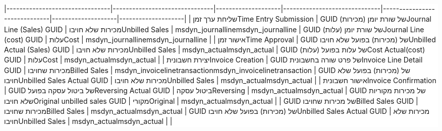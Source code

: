 |--------------------------------|-------------------------------|--------------------|------------------------------|------------------------------|--------------------|--------------------|
| <span data-ttu-id="f4bb2-309">שליחת ערך זמן</span><span class="sxs-lookup"><span data-stu-id="f4bb2-309">Time Entry Submission</span></span>          | <span data-ttu-id="f4bb2-310">GUID של שורת יומן (מכירות)</span><span class="sxs-lookup"><span data-stu-id="f4bb2-310">Journal Line (Sales) GUID</span></span>     | <span data-ttu-id="f4bb2-311">מכירות שלא חויבו</span><span class="sxs-lookup"><span data-stu-id="f4bb2-311">Unbilled Sales</span></span>     | <span data-ttu-id="f4bb2-312">msdyn_journalline</span><span class="sxs-lookup"><span data-stu-id="f4bb2-312">msdyn_journalline</span></span>            | <span data-ttu-id="f4bb2-313">GUID של שורת יומן (עלות)</span><span class="sxs-lookup"><span data-stu-id="f4bb2-313">Journal Line (cost) GUID</span></span>     | <span data-ttu-id="f4bb2-314">עלות</span><span class="sxs-lookup"><span data-stu-id="f4bb2-314">Cost</span></span>               | <span data-ttu-id="f4bb2-315">msdyn_journalline</span><span class="sxs-lookup"><span data-stu-id="f4bb2-315">msdyn_journalline</span></span>  |
| <span data-ttu-id="f4bb2-316">אישור זמן</span><span class="sxs-lookup"><span data-stu-id="f4bb2-316">Time Approval</span></span>                  | <span data-ttu-id="f4bb2-317">GUID של (מכירות) בפועל שלא חויבו</span><span class="sxs-lookup"><span data-stu-id="f4bb2-317">Unbilled Actual (Sales) GUID</span></span>  | <span data-ttu-id="f4bb2-318">מכירות שלא חויבו</span><span class="sxs-lookup"><span data-stu-id="f4bb2-318">Unbilled Sales</span></span>     | <span data-ttu-id="f4bb2-319">msdyn_actual</span><span class="sxs-lookup"><span data-stu-id="f4bb2-319">msdyn_actual</span></span>                 | <span data-ttu-id="f4bb2-320">GUID של עלות בפועל (עלות)</span><span class="sxs-lookup"><span data-stu-id="f4bb2-320">Cost Actual(cost) GUID</span></span>       | <span data-ttu-id="f4bb2-321">עלות</span><span class="sxs-lookup"><span data-stu-id="f4bb2-321">Cost</span></span>               | <span data-ttu-id="f4bb2-322">msdyn_actual</span><span class="sxs-lookup"><span data-stu-id="f4bb2-322">msdyn_actual</span></span>       |
| <span data-ttu-id="f4bb2-323">יצירת חשבונית</span><span class="sxs-lookup"><span data-stu-id="f4bb2-323">Invoice Creation</span></span>               | <span data-ttu-id="f4bb2-324">GUID של פרט שורה בחשבונית</span><span class="sxs-lookup"><span data-stu-id="f4bb2-324">Invoice Line Detail GUID</span></span>      | <span data-ttu-id="f4bb2-325">מכירות שחויבו</span><span class="sxs-lookup"><span data-stu-id="f4bb2-325">Billed Sales</span></span>       | <span data-ttu-id="f4bb2-326">msdyn_invoicelinetransaction</span><span class="sxs-lookup"><span data-stu-id="f4bb2-326">msdyn_invoicelinetransaction</span></span> | <span data-ttu-id="f4bb2-327">GUID של (מכירות) בפועל שלא חויבו</span><span class="sxs-lookup"><span data-stu-id="f4bb2-327">Unbilled Sales Actual GUID</span></span>   | <span data-ttu-id="f4bb2-328">מכירות שלא חויבו</span><span class="sxs-lookup"><span data-stu-id="f4bb2-328">Unbilled Sales</span></span>     | <span data-ttu-id="f4bb2-329">msdyn_actual</span><span class="sxs-lookup"><span data-stu-id="f4bb2-329">msdyn_actual</span></span>       |
| <span data-ttu-id="f4bb2-330">אישור חשבונית</span><span class="sxs-lookup"><span data-stu-id="f4bb2-330">Invoice Confirmation</span></span>           | <span data-ttu-id="f4bb2-331">GUID של ביטול עסקה בפועל</span><span class="sxs-lookup"><span data-stu-id="f4bb2-331">Reversing Actual GUID</span></span>         | <span data-ttu-id="f4bb2-332">ביטול עסקה</span><span class="sxs-lookup"><span data-stu-id="f4bb2-332">Reversing</span></span>          | <span data-ttu-id="f4bb2-333">msdyn_actual</span><span class="sxs-lookup"><span data-stu-id="f4bb2-333">msdyn_actual</span></span>                 | <span data-ttu-id="f4bb2-334">GUID של מכירות מקוריות שלא חויבו</span><span class="sxs-lookup"><span data-stu-id="f4bb2-334">Original unbilled sales GUID</span></span> | <span data-ttu-id="f4bb2-335">מקורי</span><span class="sxs-lookup"><span data-stu-id="f4bb2-335">Original</span></span>           | <span data-ttu-id="f4bb2-336">msdyn_actual</span><span class="sxs-lookup"><span data-stu-id="f4bb2-336">msdyn_actual</span></span>       |
| <span data-ttu-id="f4bb2-337">GUID של מכירות שחויבו</span><span class="sxs-lookup"><span data-stu-id="f4bb2-337">Billed Sales GUID</span></span>              | <span data-ttu-id="f4bb2-338">מכירות שחויבו</span><span class="sxs-lookup"><span data-stu-id="f4bb2-338">Billed Sales</span></span>                  | <span data-ttu-id="f4bb2-339">msdyn_actual</span><span class="sxs-lookup"><span data-stu-id="f4bb2-339">msdyn_actual</span></span>       | <span data-ttu-id="f4bb2-340">GUID של (מכירות) בפועל שלא חויבו</span><span class="sxs-lookup"><span data-stu-id="f4bb2-340">Unbilled Sales Actual GUID</span></span>   | <span data-ttu-id="f4bb2-341">מכירות שלא חויבו</span><span class="sxs-lookup"><span data-stu-id="f4bb2-341">Unbilled Sales</span></span>               | <span data-ttu-id="f4bb2-342">msdyn_actual</span><span class="sxs-lookup"><span data-stu-id="f4bb2-342">msdyn_actual</span></span>       |                    |